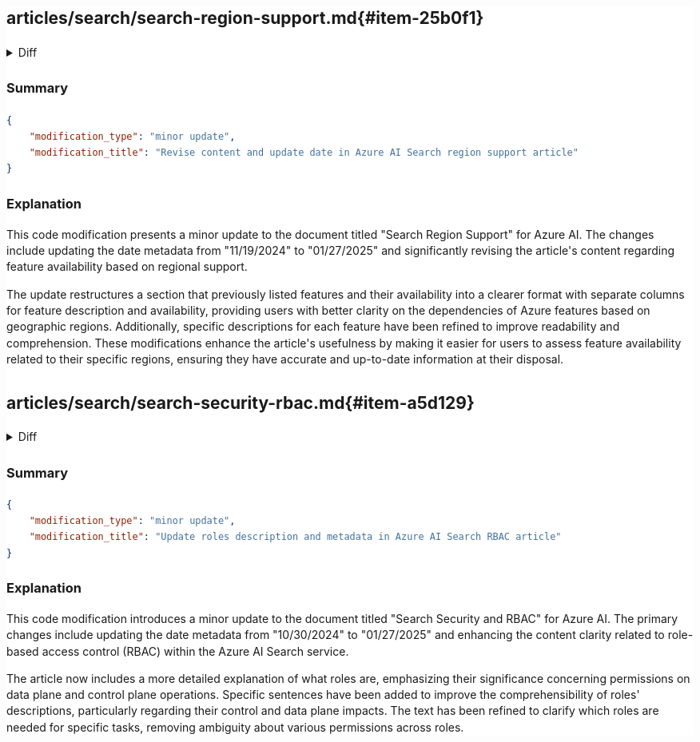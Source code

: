 ## articles/search/search-region-support.md{#item-25b0f1}

<details><summary>Diff</summary></details>

### Summary

```json
{
    "modification_type": "minor update",
    "modification_title": "Revise content and update date in Azure AI Search region support article"
}
```

### Explanation
This code modification presents a minor update to the document titled "Search Region Support" for Azure AI. The changes include updating the date metadata from "11/19/2024" to "01/27/2025" and significantly revising the article's content regarding feature availability based on regional support. 

The update restructures a section that previously listed features and their availability into a clearer format with separate columns for feature description and availability, providing users with better clarity on the dependencies of Azure features based on geographic regions. Additionally, specific descriptions for each feature have been refined to improve readability and comprehension. These modifications enhance the article's usefulness by making it easier for users to assess feature availability related to their specific regions, ensuring they have accurate and up-to-date information at their disposal.

## articles/search/search-security-rbac.md{#item-a5d129}

<details><summary>Diff</summary></details>

### Summary

```json
{
    "modification_type": "minor update",
    "modification_title": "Update roles description and metadata in Azure AI Search RBAC article"
}
```

### Explanation
This code modification introduces a minor update to the document titled "Search Security and RBAC" for Azure AI. The primary changes include updating the date metadata from "10/30/2024" to "01/27/2025" and enhancing the content clarity related to role-based access control (RBAC) within the Azure AI Search service.

The article now includes a more detailed explanation of what roles are, emphasizing their significance concerning permissions on data plane and control plane operations. Specific sentences have been added to improve the comprehensibility of roles' descriptions, particularly regarding their control and data plane impacts. The text has been refined to clarify which roles are needed for specific tasks, removing ambiguity about various permissions across roles.
